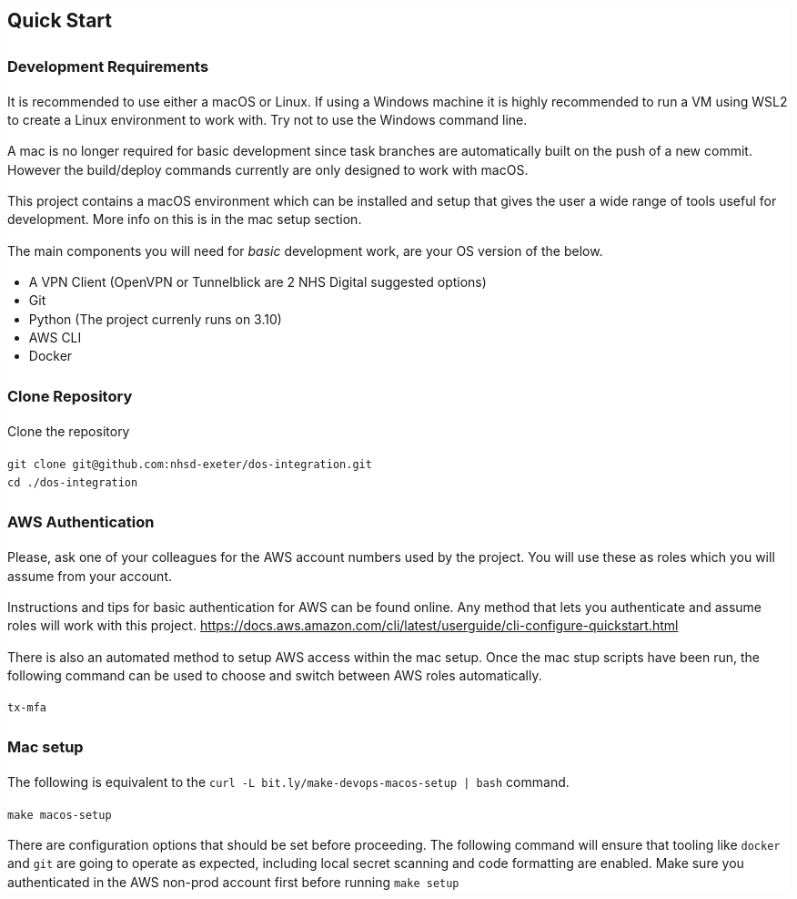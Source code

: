 ## Quick Start

### Development Requirements

It is recommended to use either a macOS or Linux. If using a Windows machine it is highly recommended to run a VM using WSL2 to create a Linux environment to work with. Try not to use the Windows command line.

A mac is no longer required for basic development since task branches are automatically built on the push of a new commit. However the build/deploy commands currently are only designed to work with macOS.

This project contains a macOS environment which can be installed and setup that gives the user a wide range of tools useful for development. More info on this is in the mac setup section.

The main components you will need for _basic_ development work, are your OS version of the below.

- A VPN Client (OpenVPN or Tunnelblick are 2 NHS Digital suggested options)
- Git
- Python (The project currenly runs on 3.10)
- AWS CLI
- Docker

### Clone Repository

Clone the repository

    git clone git@github.com:nhsd-exeter/dos-integration.git
    cd ./dos-integration

### AWS Authentication

Please, ask one of your colleagues for the AWS account numbers used by the project. You will use these as roles which you will assume from your account.

Instructions and tips for basic authentication for AWS can be found online. Any method that lets you authenticate and assume roles will work with this project.
<https://docs.aws.amazon.com/cli/latest/userguide/cli-configure-quickstart.html>

There is also an automated method to setup AWS access within the mac setup. Once the mac stup scripts have been run, the following command can be used to choose and switch between AWS roles automatically.

    tx-mfa

### Mac setup

The following is equivalent to the `curl -L bit.ly/make-devops-macos-setup | bash` command.

    make macos-setup

There are configuration options that should be set before proceeding. The following command will ensure that tooling like `docker` and `git` are going to operate as expected, including local secret scanning and code formatting are enabled. Make sure you authenticated in the AWS non-prod account first before running `make setup`
